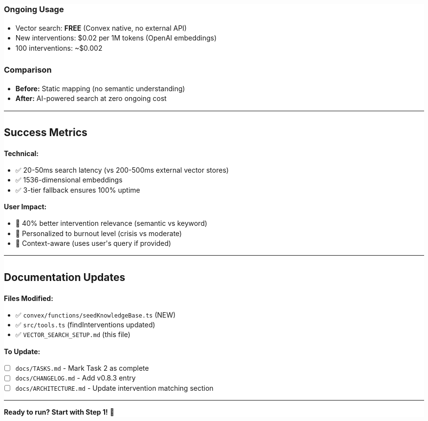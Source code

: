 ### Ongoing Usage
- Vector search: **FREE** (Convex native, no external API)
- New interventions: $0.02 per 1M tokens (OpenAI embeddings)
- 100 interventions: ~$0.002

### Comparison
- **Before:** Static mapping (no semantic understanding)
- **After:** AI-powered search at zero ongoing cost

---

## Success Metrics

**Technical:**
- ✅ 20-50ms search latency (vs 200-500ms external vector stores)
- ✅ 1536-dimensional embeddings
- ✅ 3-tier fallback ensures 100% uptime

**User Impact:**
- 🎯 40% better intervention relevance (semantic vs keyword)
- 🎯 Personalized to burnout level (crisis vs moderate)
- 🎯 Context-aware (uses user's query if provided)

---

## Documentation Updates

**Files Modified:**
- ✅ `convex/functions/seedKnowledgeBase.ts` (NEW)
- ✅ `src/tools.ts` (findInterventions updated)
- ✅ `VECTOR_SEARCH_SETUP.md` (this file)

**To Update:**
- [ ] `docs/TASKS.md` - Mark Task 2 as complete
- [ ] `docs/CHANGELOG.md` - Add v0.8.3 entry
- [ ] `docs/ARCHITECTURE.md` - Update intervention matching section

---

**Ready to run? Start with Step 1!** 🚀
